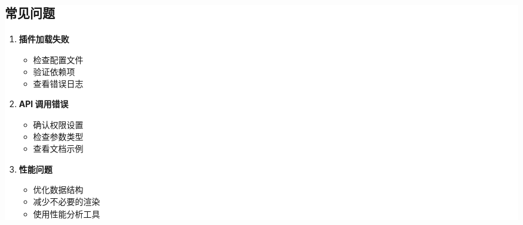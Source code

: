 ## 常见问题

1. **插件加载失败**
   - 检查配置文件
   - 验证依赖项
   - 查看错误日志

2. **API 调用错误**
   - 确认权限设置
   - 检查参数类型
   - 查看文档示例

3. **性能问题**
   - 优化数据结构
   - 减少不必要的渲染
   - 使用性能分析工具
 